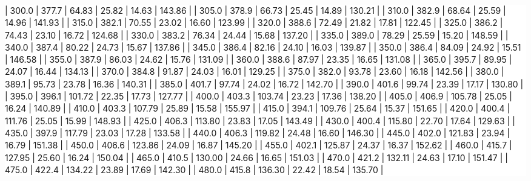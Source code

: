 | 300.0 | 377.7 | 64.83 | 25.82 | 14.63 | 143.86 |
| 305.0 | 378.9 | 66.73 | 25.45 | 14.89 | 130.21 |
| 310.0 | 382.9 | 68.64 | 25.59 | 14.96 | 141.93 |
| 315.0 | 382.1 | 70.55 | 23.02 | 16.60 | 123.99 |
| 320.0 | 388.6 | 72.49 | 21.82 | 17.81 | 122.45 |
| 325.0 | 386.2 | 74.43 | 23.10 | 16.72 | 124.68 |
| 330.0 | 383.2 | 76.34 | 24.44 | 15.68 | 137.20 |
| 335.0 | 389.0 | 78.29 | 25.59 | 15.20 | 148.59 |
| 340.0 | 387.4 | 80.22 | 24.73 | 15.67 | 137.86 |
| 345.0 | 386.4 | 82.16 | 24.10 | 16.03 | 139.87 |
| 350.0 | 386.4 | 84.09 | 24.92 | 15.51 | 146.58 |
| 355.0 | 387.9 | 86.03 | 24.62 | 15.76 | 131.09 |
| 360.0 | 388.6 | 87.97 | 23.35 | 16.65 | 131.08 |
| 365.0 | 395.7 | 89.95 | 24.07 | 16.44 | 134.13 |
| 370.0 | 384.8 | 91.87 | 24.03 | 16.01 | 129.25 |
| 375.0 | 382.0 | 93.78 | 23.60 | 16.18 | 142.56 |
| 380.0 | 389.1 | 95.73 | 23.78 | 16.36 | 140.31 |
| 385.0 | 401.7 | 97.74 | 24.02 | 16.72 | 142.70 |
| 390.0 | 401.6 | 99.74 | 23.39 | 17.17 | 130.80 |
| 395.0 | 396.1 | 101.72 | 22.35 | 17.73 | 127.77 |
| 400.0 | 403.3 | 103.74 | 23.23 | 17.36 | 138.20 |
| 405.0 | 406.9 | 105.78 | 25.05 | 16.24 | 140.89 |
| 410.0 | 403.3 | 107.79 | 25.89 | 15.58 | 155.97 |
| 415.0 | 394.1 | 109.76 | 25.64 | 15.37 | 151.65 |
| 420.0 | 400.4 | 111.76 | 25.05 | 15.99 | 148.93 |
| 425.0 | 406.3 | 113.80 | 23.83 | 17.05 | 143.49 |
| 430.0 | 400.4 | 115.80 | 22.70 | 17.64 | 129.63 |
| 435.0 | 397.9 | 117.79 | 23.03 | 17.28 | 133.58 |
| 440.0 | 406.3 | 119.82 | 24.48 | 16.60 | 146.30 |
| 445.0 | 402.0 | 121.83 | 23.94 | 16.79 | 151.38 |
| 450.0 | 406.6 | 123.86 | 24.09 | 16.87 | 145.20 |
| 455.0 | 402.1 | 125.87 | 24.37 | 16.37 | 152.62 |
| 460.0 | 415.7 | 127.95 | 25.60 | 16.24 | 150.04 |
| 465.0 | 410.5 | 130.00 | 24.66 | 16.65 | 151.03 |
| 470.0 | 421.2 | 132.11 | 24.63 | 17.10 | 151.47 |
| 475.0 | 422.4 | 134.22 | 23.89 | 17.69 | 142.30 |
| 480.0 | 415.8 | 136.30 | 22.42 | 18.54 | 135.70 |